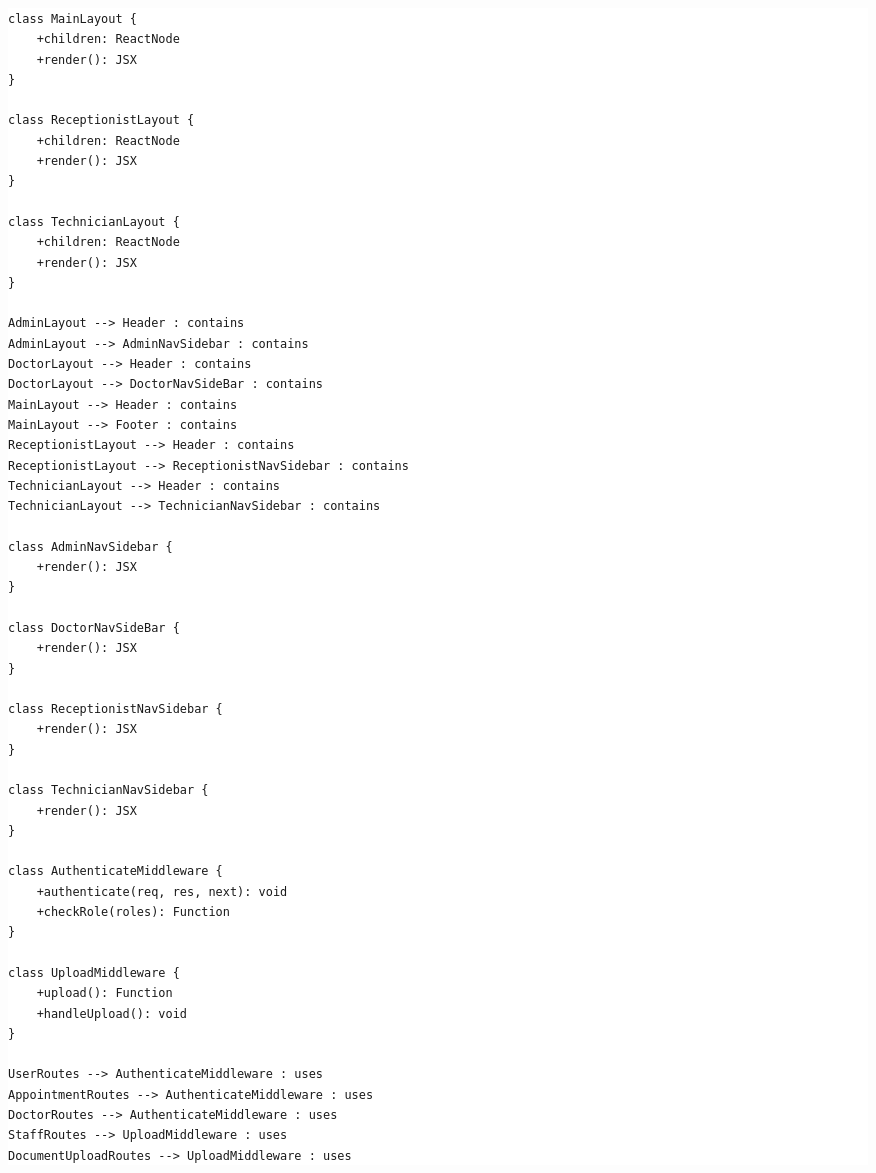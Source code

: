     class MainLayout {
        +children: ReactNode
        +render(): JSX
    }
    
    class ReceptionistLayout {
        +children: ReactNode
        +render(): JSX
    }
    
    class TechnicianLayout {
        +children: ReactNode
        +render(): JSX
    }
    
    AdminLayout --> Header : contains
    AdminLayout --> AdminNavSidebar : contains
    DoctorLayout --> Header : contains
    DoctorLayout --> DoctorNavSideBar : contains
    MainLayout --> Header : contains
    MainLayout --> Footer : contains
    ReceptionistLayout --> Header : contains
    ReceptionistLayout --> ReceptionistNavSidebar : contains
    TechnicianLayout --> Header : contains
    TechnicianLayout --> TechnicianNavSidebar : contains
    
    class AdminNavSidebar {
        +render(): JSX
    }
    
    class DoctorNavSideBar {
        +render(): JSX
    }
    
    class ReceptionistNavSidebar {
        +render(): JSX
    }
    
    class TechnicianNavSidebar {
        +render(): JSX
    }
    
    class AuthenticateMiddleware {
        +authenticate(req, res, next): void
        +checkRole(roles): Function
    }
    
    class UploadMiddleware {
        +upload(): Function
        +handleUpload(): void
    }
    
    UserRoutes --> AuthenticateMiddleware : uses
    AppointmentRoutes --> AuthenticateMiddleware : uses
    DoctorRoutes --> AuthenticateMiddleware : uses
    StaffRoutes --> UploadMiddleware : uses
    DocumentUploadRoutes --> UploadMiddleware : uses
    